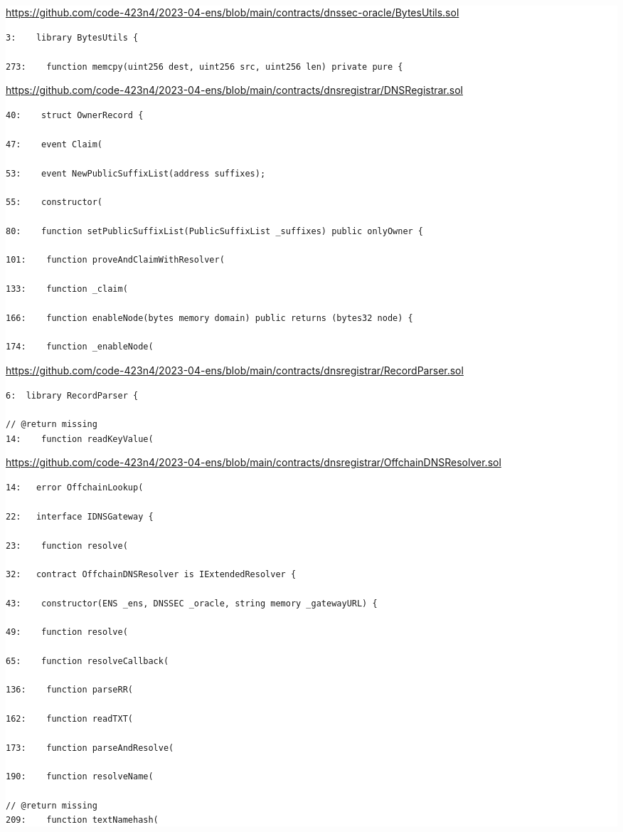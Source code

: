 https://github.com/code-423n4/2023-04-ens/blob/main/contracts/dnssec-oracle/BytesUtils.sol

```solidity
3:    library BytesUtils {

273:    function memcpy(uint256 dest, uint256 src, uint256 len) private pure {
```

https://github.com/code-423n4/2023-04-ens/blob/main/contracts/dnsregistrar/DNSRegistrar.sol

```solidity
40:    struct OwnerRecord {

47:    event Claim(

53:    event NewPublicSuffixList(address suffixes);

55:    constructor(

80:    function setPublicSuffixList(PublicSuffixList _suffixes) public onlyOwner {

101:    function proveAndClaimWithResolver(

133:    function _claim(

166:    function enableNode(bytes memory domain) public returns (bytes32 node) {

174:    function _enableNode(
```

https://github.com/code-423n4/2023-04-ens/blob/main/contracts/dnsregistrar/RecordParser.sol

```solidity
6:  library RecordParser {

// @return missing
14:    function readKeyValue(
```

https://github.com/code-423n4/2023-04-ens/blob/main/contracts/dnsregistrar/OffchainDNSResolver.sol

```solidity
14:   error OffchainLookup(

22:   interface IDNSGateway {

23:    function resolve(

32:   contract OffchainDNSResolver is IExtendedResolver {

43:    constructor(ENS _ens, DNSSEC _oracle, string memory _gatewayURL) {

49:    function resolve(

65:    function resolveCallback(

136:    function parseRR(

162:    function readTXT(

173:    function parseAndResolve(

190:    function resolveName(

// @return missing
209:    function textNamehash(
```
